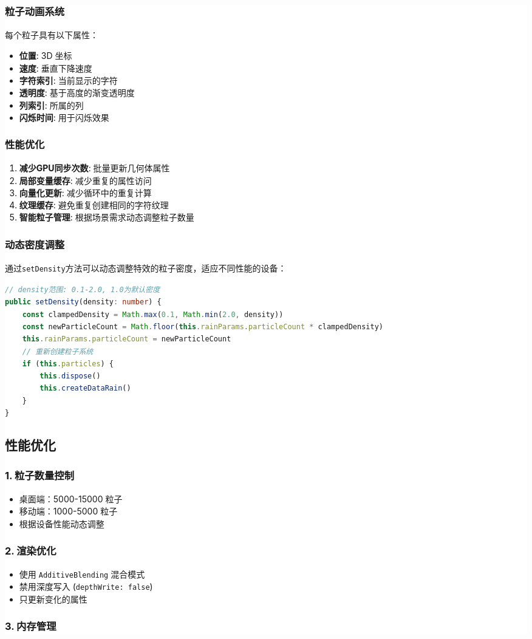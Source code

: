 ### 粒子动画系统

每个粒子具有以下属性：
- **位置**: 3D 坐标
- **速度**: 垂直下降速度
- **字符索引**: 当前显示的字符
- **透明度**: 基于高度的渐变透明度
- **列索引**: 所属的列
- **闪烁时间**: 用于闪烁效果

### 性能优化

1. **减少GPU同步次数**: 批量更新几何体属性
2. **局部变量缓存**: 减少重复的属性访问
3. **向量化更新**: 减少循环中的重复计算
4. **纹理缓存**: 避免重复创建相同的字符纹理
5. **智能粒子管理**: 根据场景需求动态调整粒子数量

### 动态密度调整

通过`setDensity`方法可以动态调整特效的粒子密度，适应不同性能的设备：

```typescript
// density范围: 0.1-2.0, 1.0为默认密度
public setDensity(density: number) {
    const clampedDensity = Math.max(0.1, Math.min(2.0, density))
    const newParticleCount = Math.floor(this.rainParams.particleCount * clampedDensity)
    this.rainParams.particleCount = newParticleCount
    // 重新创建粒子系统
    if (this.particles) {
        this.dispose()
        this.createDataRain()
    }
}
```

## 性能优化

### 1. 粒子数量控制

- 桌面端：5000-15000 粒子
- 移动端：1000-5000 粒子
- 根据设备性能动态调整

### 2. 渲染优化

- 使用 `AdditiveBlending` 混合模式
- 禁用深度写入 (`depthWrite: false`)
- 只更新变化的属性

### 3. 内存管理
